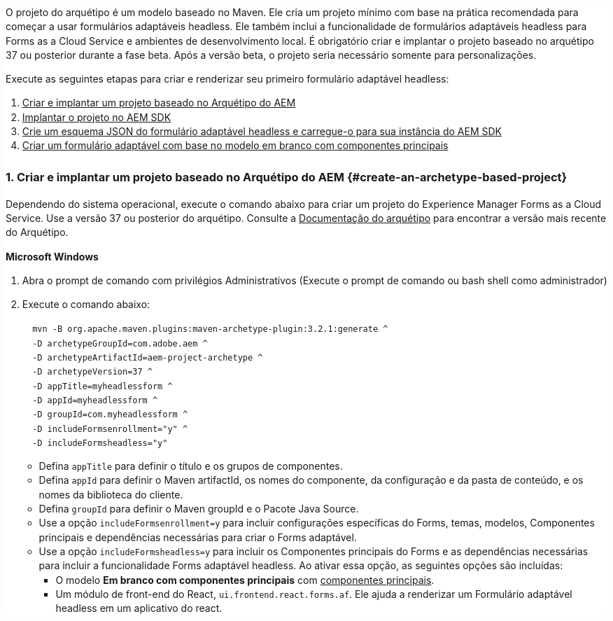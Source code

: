 O projeto do arquétipo é um modelo baseado no Maven. Ele cria um projeto mínimo com base na prática recomendada para começar a usar formulários adaptáveis headless. Ele também inclui a funcionalidade de formulários adaptáveis headless para Forms as a Cloud Service e ambientes de desenvolvimento local. É obrigatório criar e implantar o projeto baseado no arquétipo 37 ou posterior durante a fase beta. Após a versão beta, o projeto seria necessário somente para personalizações.

Execute as seguintes etapas para criar e renderizar seu primeiro formulário adaptável headless:

1. [Criar e implantar um projeto baseado no Arquétipo do AEM](#create-an-archetype-based-project)
1. [Implantar o projeto no AEM SDK](#deploy-the-project-to-a-local-development-environment)
1. [Crie um esquema JSON do formulário adaptável headless e carregue-o para sua instância do AEM SDK](#create-add-json-representation-of-headless-adaptive-forms)
1. [Criar um formulário adaptável com base no modelo em branco com componentes principais](#create-adaptive-form-with-blank-with-core-components-template)


### &#x200B;1. Criar e implantar um projeto baseado no Arquétipo do AEM {#create-an-archetype-based-project}

Dependendo do sistema operacional, execute o comando abaixo para criar um projeto do Experience Manager Forms as a Cloud Service. Use a versão 37 ou posterior do arquétipo. Consulte a [Documentação do arquétipo](https://experienceleague.adobe.com/pt-br/docs/experience-manager-core-components/using/developing/archetype/overview) para encontrar a versão mais recente do Arquétipo.

**Microsoft Windows**

1. Abra o prompt de comando com privilégios Administrativos (Execute o prompt de comando ou bash shell como administrador)
1. Execute o comando abaixo:

   ```shell
     mvn -B org.apache.maven.plugins:maven-archetype-plugin:3.2.1:generate ^
     -D archetypeGroupId=com.adobe.aem ^
     -D archetypeArtifactId=aem-project-archetype ^
     -D archetypeVersion=37 ^
     -D appTitle=myheadlessform ^
     -D appId=myheadlessform ^
     -D groupId=com.myheadlessform ^
     -D includeFormsenrollment="y" ^
     -D includeFormsheadless="y" 
   ```

   * Defina `appTitle` para definir o título e os grupos de componentes.
   * Defina `appId` para definir o Maven artifactId, os nomes do componente, da configuração e da pasta de conteúdo, e os nomes da biblioteca do cliente.
   * Defina `groupId` para definir o Maven groupId e o Pacote Java Source.
   * Use a opção `includeFormsenrollment=y` para incluir configurações específicas do Forms, temas, modelos, Componentes principais e dependências necessárias para criar o Forms adaptável.
   * Use a opção `includeFormsheadless=y` para incluir os Componentes principais do Forms e as dependências necessárias para incluir a funcionalidade Forms adaptável headless. Ao ativar essa opção, as seguintes opções são incluídas:
      * O modelo **Em branco com componentes principais** com [componentes principais](https://experienceleague.adobe.com/pt-br/docs/experience-manager-core-components/using/introduction).
      * Um módulo de front-end do React, `ui.frontend.react.forms.af`. Ele ajuda a renderizar um Formulário adaptável headless em um aplicativo do react.
